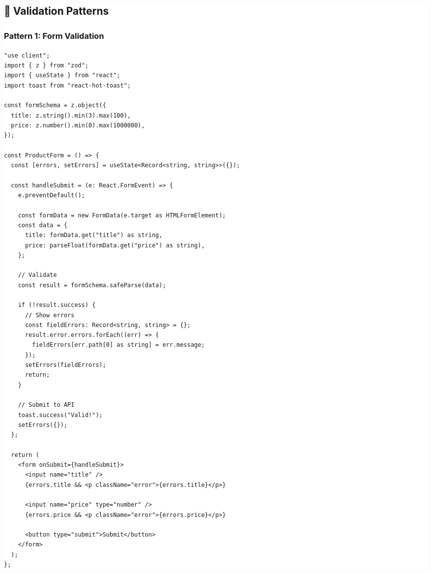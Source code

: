 
## 🎯 Validation Patterns

### Pattern 1: Form Validation

```tsx
"use client";
import { z } from "zod";
import { useState } from "react";
import toast from "react-hot-toast";

const formSchema = z.object({
  title: z.string().min(3).max(100),
  price: z.number().min(0).max(1000000),
});

const ProductForm = () => {
  const [errors, setErrors] = useState<Record<string, string>>({});
  
  const handleSubmit = (e: React.FormEvent) => {
    e.preventDefault();
    
    const formData = new FormData(e.target as HTMLFormElement);
    const data = {
      title: formData.get("title") as string,
      price: parseFloat(formData.get("price") as string),
    };
    
    // Validate
    const result = formSchema.safeParse(data);
    
    if (!result.success) {
      // Show errors
      const fieldErrors: Record<string, string> = {};
      result.error.errors.forEach((err) => {
        fieldErrors[err.path[0] as string] = err.message;
      });
      setErrors(fieldErrors);
      return;
    }
    
    // Submit to API
    toast.success("Valid!");
    setErrors({});
  };
  
  return (
    <form onSubmit={handleSubmit}>
      <input name="title" />
      {errors.title && <p className="error">{errors.title}</p>}
      
      <input name="price" type="number" />
      {errors.price && <p className="error">{errors.price}</p>}
      
      <button type="submit">Submit</button>
    </form>
  );
};
```
